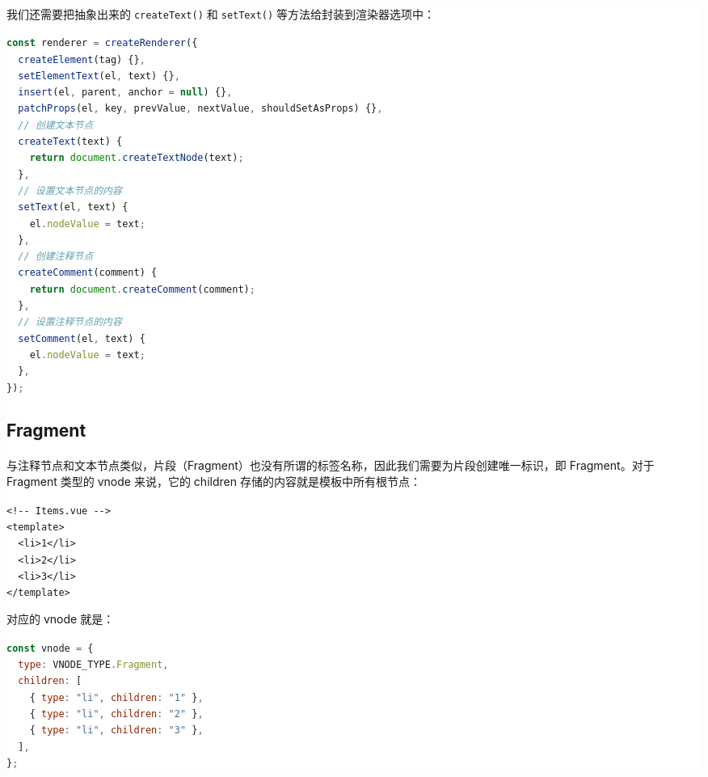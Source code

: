 
我们还需要把抽象出来的 `createText()` 和 `setText()` 等方法给封装到渲染器选项中：

```js
const renderer = createRenderer({
  createElement(tag) {},
  setElementText(el, text) {},
  insert(el, parent, anchor = null) {},
  patchProps(el, key, prevValue, nextValue, shouldSetAsProps) {},
  // 创建文本节点
  createText(text) {
    return document.createTextNode(text);
  },
  // 设置文本节点的内容
  setText(el, text) {
    el.nodeValue = text;
  },
  // 创建注释节点
  createComment(comment) {
    return document.createComment(comment);
  },
  // 设置注释节点的内容
  setComment(el, text) {
    el.nodeValue = text;
  },
});
```

## Fragment

与注释节点和文本节点类似，片段（Fragment）也没有所谓的标签名称，因此我们需要为片段创建唯一标识，即 Fragment。对于 Fragment 类型的 vnode 来说，它的 children 存储的内容就是模板中所有根节点：

```vue
<!-- Items.vue -->
<template>
  <li>1</li>
  <li>2</li>
  <li>3</li>
</template>
```

对应的 vnode 就是：

```js
const vnode = {
  type: VNODE_TYPE.Fragment,
  children: [
    { type: "li", children: "1" },
    { type: "li", children: "2" },
    { type: "li", children: "3" },
  ],
};
```
